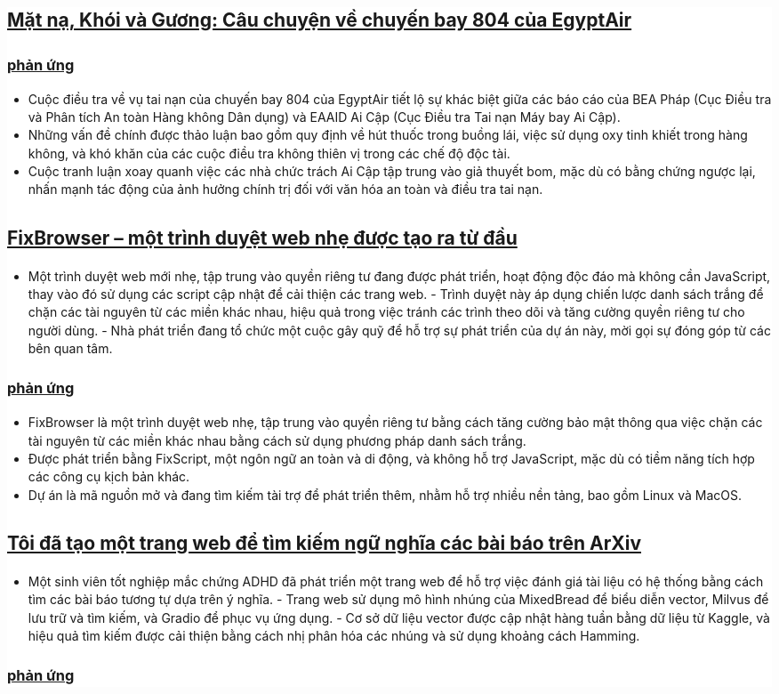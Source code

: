 ## [Mặt nạ, Khói và Gương: Câu chuyện về chuyến bay 804 của EgyptAir](https://admiralcloudberg.medium.com/masks-smoke-and-mirrors-the-untold-story-of-egyptair-flight-804-42c788fcac2d)

### [phản ứng](https://news.ycombinator.com/item?id=42504343)

- Cuộc điều tra về vụ tai nạn của chuyến bay 804 của EgyptAir tiết lộ sự khác biệt giữa các báo cáo của BEA Pháp (Cục Điều tra và Phân tích An toàn Hàng không Dân dụng) và EAAID Ai Cập (Cục Điều tra Tai nạn Máy bay Ai Cập).
- Những vấn đề chính được thảo luận bao gồm quy định về hút thuốc trong buồng lái, việc sử dụng oxy tinh khiết trong hàng không, và khó khăn của các cuộc điều tra không thiên vị trong các chế độ độc tài.
- Cuộc tranh luận xoay quanh việc các nhà chức trách Ai Cập tập trung vào giả thuyết bom, mặc dù có bằng chứng ngược lại, nhấn mạnh tác động của ảnh hưởng chính trị đối với văn hóa an toàn và điều tra tai nạn.

## [FixBrowser – một trình duyệt web nhẹ được tạo ra từ đầu](https://www.fixbrowser.org/)

- Một trình duyệt web mới nhẹ, tập trung vào quyền riêng tư đang được phát triển, hoạt động độc đáo mà không cần JavaScript, thay vào đó sử dụng các script cập nhật để cải thiện các trang web. - Trình duyệt này áp dụng chiến lược danh sách trắng để chặn các tài nguyên từ các miền khác nhau, hiệu quả trong việc tránh các trình theo dõi và tăng cường quyền riêng tư cho người dùng. - Nhà phát triển đang tổ chức một cuộc gây quỹ để hỗ trợ sự phát triển của dự án này, mời gọi sự đóng góp từ các bên quan tâm.

### [phản ứng](https://news.ycombinator.com/item?id=42506569)

- FixBrowser là một trình duyệt web nhẹ, tập trung vào quyền riêng tư bằng cách tăng cường bảo mật thông qua việc chặn các tài nguyên từ các miền khác nhau bằng cách sử dụng phương pháp danh sách trắng.
- Được phát triển bằng FixScript, một ngôn ngữ an toàn và di động, và không hỗ trợ JavaScript, mặc dù có tiềm năng tích hợp các công cụ kịch bản khác.
- Dự án là mã nguồn mở và đang tìm kiếm tài trợ để phát triển thêm, nhằm hỗ trợ nhiều nền tảng, bao gồm Linux và MacOS.

## [Tôi đã tạo một trang web để tìm kiếm ngữ nghĩa các bài báo trên ArXiv](https://papermatch.mitanshu.tech/)

- Một sinh viên tốt nghiệp mắc chứng ADHD đã phát triển một trang web để hỗ trợ việc đánh giá tài liệu có hệ thống bằng cách tìm các bài báo tương tự dựa trên ý nghĩa. - Trang web sử dụng mô hình nhúng của MixedBread để biểu diễn vector, Milvus để lưu trữ và tìm kiếm, và Gradio để phục vụ ứng dụng. - Cơ sở dữ liệu vector được cập nhật hàng tuần bằng dữ liệu từ Kaggle, và hiệu quả tìm kiếm được cải thiện bằng cách nhị phân hóa các nhúng và sử dụng khoảng cách Hamming.

### [phản ứng](https://news.ycombinator.com/item?id=42507116)
